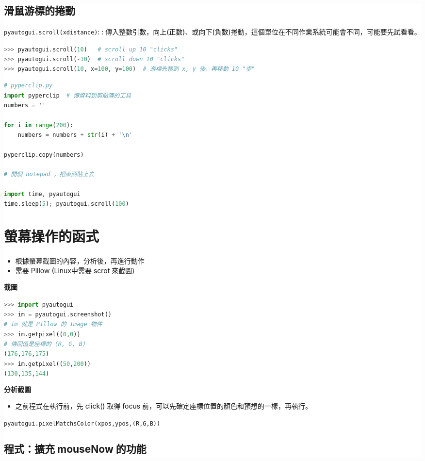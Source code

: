 ## 滑鼠游標的捲動

`pyautogui.scroll(xdistance)`: 
: 傳入整數引數，向上(正數)、或向下(負數)捲動，這個單位在不同作業系統可能會不同，可能要先試看看。

```python
>>> pyautogui.scroll(10)   # scroll up 10 "clicks"
>>> pyautogui.scroll(-10)  # scroll down 10 "clicks"
>>> pyautogui.scroll(10, x=100, y=100)  # 游標先移到 x, y 後，再移動 10 "步"
```



```python
# pyperclip.py
import pyperclip  # 傳資料到剪貼簿的工具
numbers = ''

for i in range(200):
    numbers = numbers + str(i) + '\n'
    
pyperclip.copy(numbers)

# 開個 notepad ，把東西貼上去

import time, pyautogui
time.sleep(5); pyautogui.scroll(100)
```

# 螢幕操作的函式

* 根據螢幕截圖的內容，分析後，再進行動作
* 需要 Pillow (Linux中需要 scrot 來截圖)

**截圖**

```python
>>> import pyautogui
>>> im = pyautogui.screenshot()
# im 就是 Pillow 的 Image 物件
>>> im.getpixel((0,0))
# 傳回值是座標的 (R, G, B)
(176,176,175)
>>> im.getpixel((50,200))
(130,135,144)
```

**分析截圖**

* 之前程式在執行前，先 click() 取得 focus 前，可以先確定座標位置的顏色和預想的一樣，再執行。

`pyautogui.pixelMatchsColor(xpos,ypos,(R,G,B))`

## 程式：擴充 mouseNow 的功能
